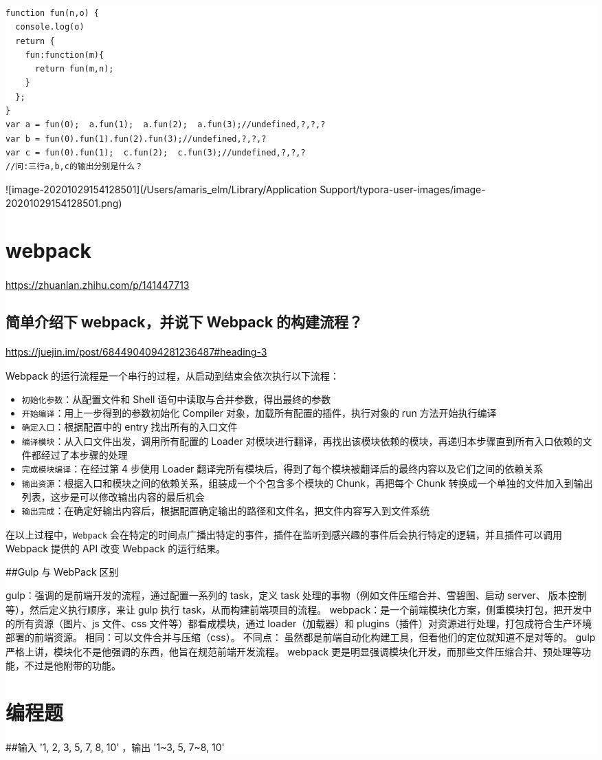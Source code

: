 ```
function fun(n,o) {
  console.log(o)
  return {
    fun:function(m){
      return fun(m,n);
    }
  };
}
var a = fun(0);  a.fun(1);  a.fun(2);  a.fun(3);//undefined,?,?,?
var b = fun(0).fun(1).fun(2).fun(3);//undefined,?,?,?
var c = fun(0).fun(1);  c.fun(2);  c.fun(3);//undefined,?,?,?
//问:三行a,b,c的输出分别是什么？
```

![image-20201029154128501](/Users/amaris_elm/Library/Application Support/typora-user-images/image-20201029154128501.png)

# webpack

https://zhuanlan.zhihu.com/p/141447713

## 简单介绍下 webpack，并说下 Webpack 的构建流程？

https://juejin.im/post/6844904094281236487#heading-3

Webpack 的运行流程是一个串行的过程，从启动到结束会依次执行以下流程：

- `初始化参数`：从配置文件和 Shell 语句中读取与合并参数，得出最终的参数
- `开始编译`：用上一步得到的参数初始化 Compiler 对象，加载所有配置的插件，执行对象的 run 方法开始执行编译
- `确定入口`：根据配置中的 entry 找出所有的入口文件
- `编译模块`：从入口文件出发，调用所有配置的 Loader 对模块进行翻译，再找出该模块依赖的模块，再递归本步骤直到所有入口依赖的文件都经过了本步骤的处理
- `完成模块编译`：在经过第 4 步使用 Loader 翻译完所有模块后，得到了每个模块被翻译后的最终内容以及它们之间的依赖关系
- `输出资源`：根据入口和模块之间的依赖关系，组装成一个个包含多个模块的 Chunk，再把每个 Chunk 转换成一个单独的文件加入到输出列表，这步是可以修改输出内容的最后机会
- `输出完成`：在确定好输出内容后，根据配置确定输出的路径和文件名，把文件内容写入到文件系统

在以上过程中，`Webpack` 会在特定的时间点广播出特定的事件，插件在监听到感兴趣的事件后会执行特定的逻辑，并且插件可以调用 Webpack 提供的 API 改变 Webpack 的运行结果。

##Gulp 与 WebPack 区别

gulp：强调的是前端开发的流程，通过配置一系列的 task，定义 task 处理的事物（例如文件压缩合并、雪碧图、启动 server、 版本控制等），然后定义执行顺序，来让 gulp 执行 task，从而构建前端项目的流程。
webpack：是一个前端模块化方案，侧重模块打包，把开发中的所有资源（图片、js 文件、css 文件等）都看成模块，通过 loader（加载器）和 plugins（插件）对资源进行处理，打包成符合生产环境部署的前端资源。
相同：可以文件合并与压缩（css）。
不同点：
虽然都是前端自动化构建工具，但看他们的定位就知道不是对等的。
gulp 严格上讲，模块化不是他强调的东西，他旨在规范前端开发流程。
webpack 更是明显强调模块化开发，而那些文件压缩合并、预处理等功能，不过是他附带的功能。

# 编程题

##输入 '1, 2, 3, 5, 7, 8, 10' ，输出 '1~3, 5, 7~8, 10'
